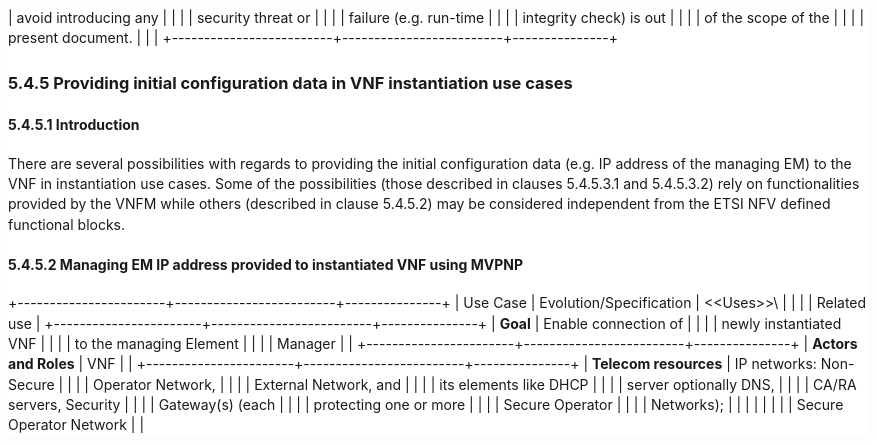 | avoid introducing any   |                         |               |
| security threat or      |                         |               |
| failure (e.g. run-time  |                         |               |
| integrity check) is out |                         |               |
| of the scope of the     |                         |               |
| present document.       |                         |               |
+-------------------------+-------------------------+---------------+

### 5.4.5 Providing initial configuration data in VNF instantiation use cases

#### 5.4.5.1 Introduction

There are several possibilities with regards to providing the initial
configuration data (e.g. IP address of the managing EM) to the VNF in
instantiation use cases. Some of the possibilities (those described in
clauses 5.4.5.3.1 and 5.4.5.3.2) rely on functionalities provided by the
VNFM while others (described in clause 5.4.5.2) may be considered
independent from the ETSI NFV defined functional blocks.

#### 5.4.5.2 Managing EM IP address provided to instantiated VNF using MVPNP

+-----------------------+-------------------------+---------------+
| Use Case              | Evolution/Specification | \<\<Uses\>\>\ |
|                       |                         | Related use   |
+-----------------------+-------------------------+---------------+
| **Goal**              | Enable connection of    |               |
|                       | newly instantiated VNF  |               |
|                       | to the managing Element |               |
|                       | Manager                 |               |
+-----------------------+-------------------------+---------------+
| **Actors and Roles**  | VNF                     |               |
+-----------------------+-------------------------+---------------+
| **Telecom resources** | IP networks: Non-Secure |               |
|                       | Operator Network,       |               |
|                       | External Network, and   |               |
|                       | its elements like DHCP  |               |
|                       | server optionally DNS,  |               |
|                       | CA/RA servers, Security |               |
|                       | Gateway(s) (each        |               |
|                       | protecting one or more  |               |
|                       | Secure Operator         |               |
|                       | Networks);              |               |
|                       |                         |               |
|                       | Secure Operator Network |               |